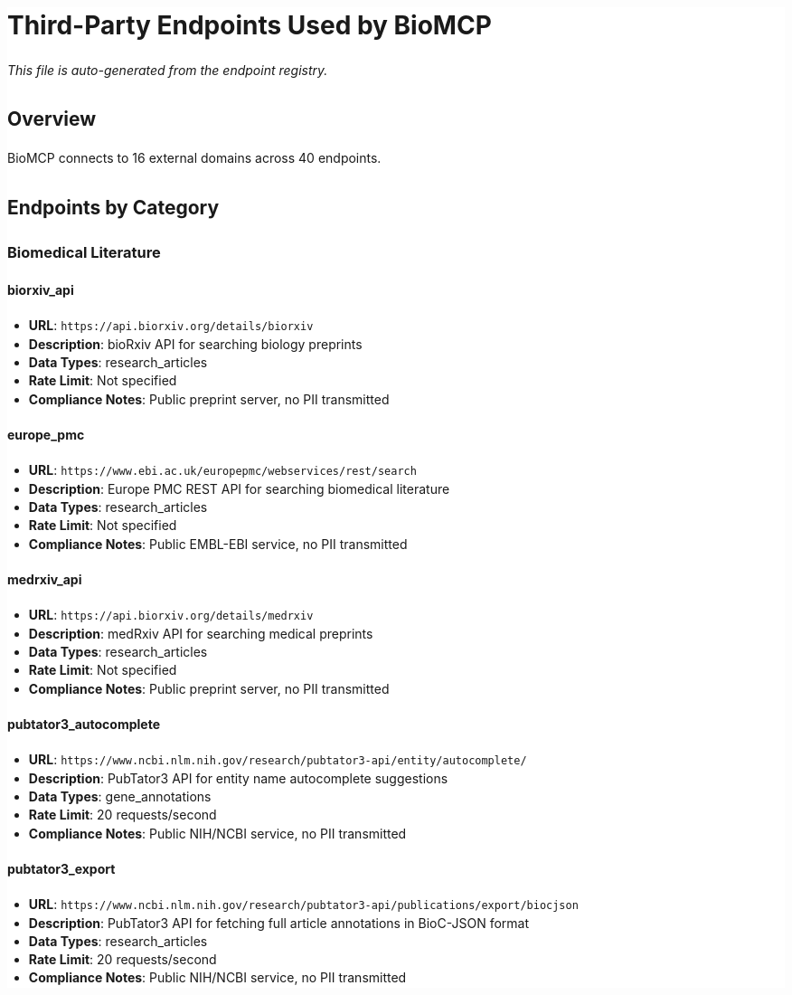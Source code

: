 # Third-Party Endpoints Used by BioMCP

_This file is auto-generated from the endpoint registry._

## Overview

BioMCP connects to 16 external domains across 40 endpoints.

## Endpoints by Category

### Biomedical Literature

#### biorxiv_api

- **URL**: `https://api.biorxiv.org/details/biorxiv`
- **Description**: bioRxiv API for searching biology preprints
- **Data Types**: research_articles
- **Rate Limit**: Not specified
- **Compliance Notes**: Public preprint server, no PII transmitted

#### europe_pmc

- **URL**: `https://www.ebi.ac.uk/europepmc/webservices/rest/search`
- **Description**: Europe PMC REST API for searching biomedical literature
- **Data Types**: research_articles
- **Rate Limit**: Not specified
- **Compliance Notes**: Public EMBL-EBI service, no PII transmitted

#### medrxiv_api

- **URL**: `https://api.biorxiv.org/details/medrxiv`
- **Description**: medRxiv API for searching medical preprints
- **Data Types**: research_articles
- **Rate Limit**: Not specified
- **Compliance Notes**: Public preprint server, no PII transmitted

#### pubtator3_autocomplete

- **URL**: `https://www.ncbi.nlm.nih.gov/research/pubtator3-api/entity/autocomplete/`
- **Description**: PubTator3 API for entity name autocomplete suggestions
- **Data Types**: gene_annotations
- **Rate Limit**: 20 requests/second
- **Compliance Notes**: Public NIH/NCBI service, no PII transmitted

#### pubtator3_export

- **URL**: `https://www.ncbi.nlm.nih.gov/research/pubtator3-api/publications/export/biocjson`
- **Description**: PubTator3 API for fetching full article annotations in BioC-JSON format
- **Data Types**: research_articles
- **Rate Limit**: 20 requests/second
- **Compliance Notes**: Public NIH/NCBI service, no PII transmitted
